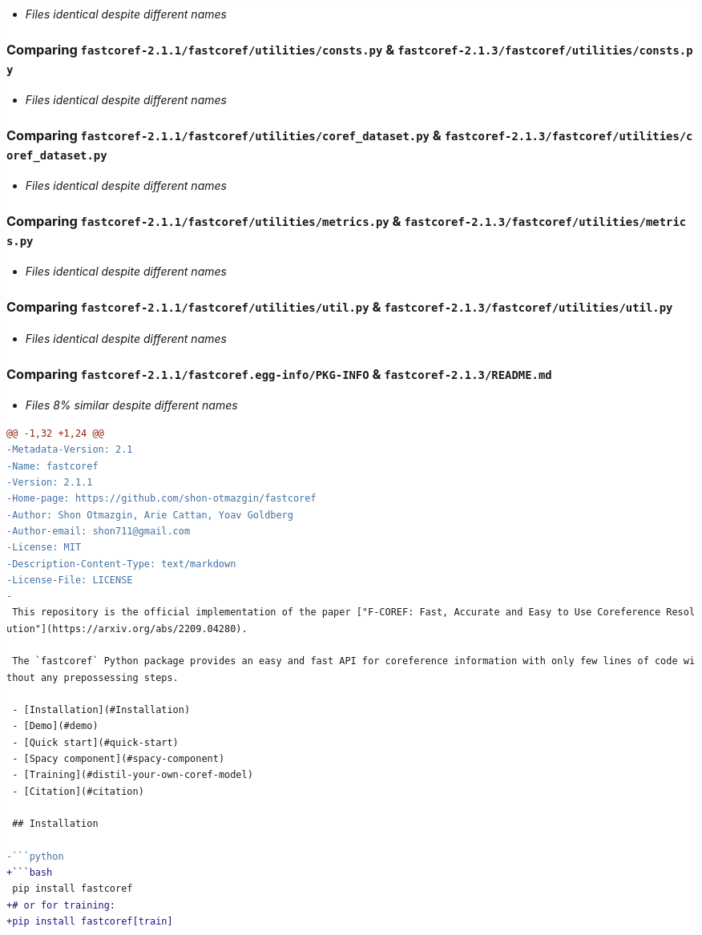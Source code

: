  * *Files identical despite different names*

### Comparing `fastcoref-2.1.1/fastcoref/utilities/consts.py` & `fastcoref-2.1.3/fastcoref/utilities/consts.py`

 * *Files identical despite different names*

### Comparing `fastcoref-2.1.1/fastcoref/utilities/coref_dataset.py` & `fastcoref-2.1.3/fastcoref/utilities/coref_dataset.py`

 * *Files identical despite different names*

### Comparing `fastcoref-2.1.1/fastcoref/utilities/metrics.py` & `fastcoref-2.1.3/fastcoref/utilities/metrics.py`

 * *Files identical despite different names*

### Comparing `fastcoref-2.1.1/fastcoref/utilities/util.py` & `fastcoref-2.1.3/fastcoref/utilities/util.py`

 * *Files identical despite different names*

### Comparing `fastcoref-2.1.1/fastcoref.egg-info/PKG-INFO` & `fastcoref-2.1.3/README.md`

 * *Files 8% similar despite different names*

```diff
@@ -1,32 +1,24 @@
-Metadata-Version: 2.1
-Name: fastcoref
-Version: 2.1.1
-Home-page: https://github.com/shon-otmazgin/fastcoref
-Author: Shon Otmazgin, Arie Cattan, Yoav Goldberg
-Author-email: shon711@gmail.com
-License: MIT
-Description-Content-Type: text/markdown
-License-File: LICENSE
-
 This repository is the official implementation of the paper ["F-COREF: Fast, Accurate and Easy to Use Coreference Resolution"](https://arxiv.org/abs/2209.04280).
 
 The `fastcoref` Python package provides an easy and fast API for coreference information with only few lines of code without any prepossessing steps.
 
 - [Installation](#Installation)
 - [Demo](#demo)
 - [Quick start](#quick-start)
 - [Spacy component](#spacy-component)
 - [Training](#distil-your-own-coref-model)
 - [Citation](#citation)
 
 ## Installation
 
-```python
+```bash
 pip install fastcoref
+# or for training:
+pip install fastcoref[train]
 ```
 